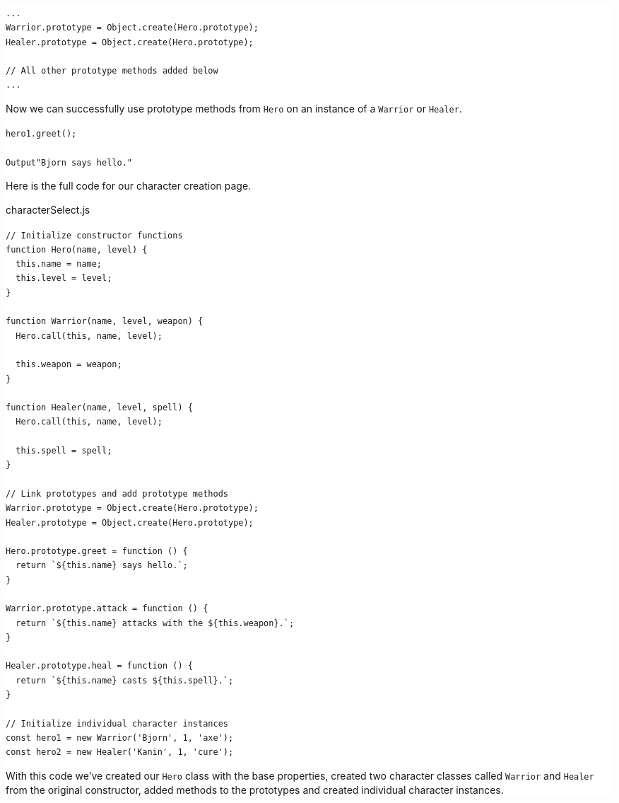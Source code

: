     ...
    Warrior.prototype = Object.create(Hero.prototype);
    Healer.prototype = Object.create(Hero.prototype);
    
    // All other prototype methods added below
    ...

Now we can successfully use prototype methods from `Hero` on an instance of a `Warrior` or `Healer`.

    hero1.greet();

    Output"Bjorn says hello."

Here is the full code for our character creation page.

characterSelect.js

    // Initialize constructor functions
    function Hero(name, level) {
      this.name = name;
      this.level = level;
    }
    
    function Warrior(name, level, weapon) {
      Hero.call(this, name, level);
    
      this.weapon = weapon;
    }
    
    function Healer(name, level, spell) {
      Hero.call(this, name, level);
    
      this.spell = spell;
    }
    
    // Link prototypes and add prototype methods
    Warrior.prototype = Object.create(Hero.prototype);
    Healer.prototype = Object.create(Hero.prototype);
    
    Hero.prototype.greet = function () {
      return `${this.name} says hello.`;
    }
    
    Warrior.prototype.attack = function () {
      return `${this.name} attacks with the ${this.weapon}.`;
    }
    
    Healer.prototype.heal = function () {
      return `${this.name} casts ${this.spell}.`;
    }
    
    // Initialize individual character instances
    const hero1 = new Warrior('Bjorn', 1, 'axe');
    const hero2 = new Healer('Kanin', 1, 'cure');

With this code we’ve created our `Hero` class with the base properties, created two character classes called `Warrior` and `Healer` from the original constructor, added methods to the prototypes and created individual character instances.
